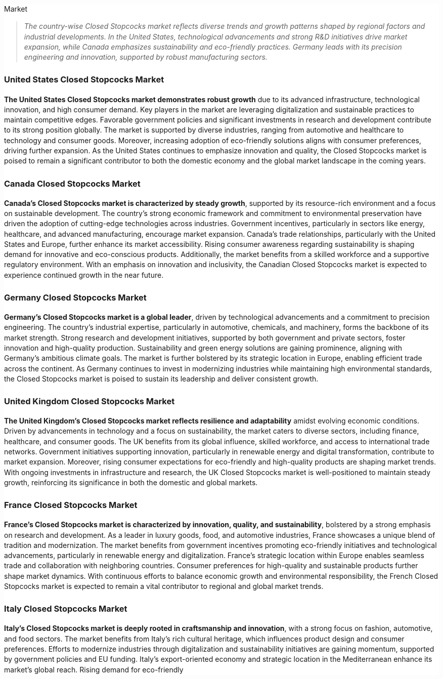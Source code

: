 Market<br /></span></h1><blockquote><p><em><span class="">The country-wise Closed Stopcocks market reflects diverse trends and growth patterns shaped by regional factors and industrial developments. In the United States, technological advancements and strong R&amp;D initiatives drive market expansion, while Canada emphasizes sustainability and eco-friendly practices. Germany leads with its precision engineering and innovation, supported by robust manufacturing sectors.</span></em></p></blockquote><h3><strong>United States Closed Stopcocks Market</strong></h3><p><strong>The United States Closed Stopcocks market demonstrates robust growth</strong> due to its advanced infrastructure, technological innovation, and high consumer demand. Key players in the market are leveraging digitalization and sustainable practices to maintain competitive edges. Favorable government policies and significant investments in research and development contribute to its strong position globally. The market is supported by diverse industries, ranging from automotive and healthcare to technology and consumer goods. Moreover, increasing adoption of eco-friendly solutions aligns with consumer preferences, driving further expansion. As the United States continues to emphasize innovation and quality, the Closed Stopcocks market is poised to remain a significant contributor to both the domestic economy and the global market landscape in the coming years.</p><h3><strong>Canada Closed Stopcocks Market</strong></h3><p><strong>Canada&rsquo;s Closed Stopcocks market is characterized by steady growth</strong>, supported by its resource-rich environment and a focus on sustainable development. The country&rsquo;s strong economic framework and commitment to environmental preservation have driven the adoption of cutting-edge technologies across industries. Government incentives, particularly in sectors like energy, healthcare, and advanced manufacturing, encourage market expansion. Canada&rsquo;s trade relationships, particularly with the United States and Europe, further enhance its market accessibility. Rising consumer awareness regarding sustainability is shaping demand for innovative and eco-conscious products. Additionally, the market benefits from a skilled workforce and a supportive regulatory environment. With an emphasis on innovation and inclusivity, the Canadian Closed Stopcocks market is expected to experience continued growth in the near future.</p><h3><strong>Germany Closed Stopcocks Market</strong></h3><p><strong>Germany&rsquo;s Closed Stopcocks market is a global leader</strong>, driven by technological advancements and a commitment to precision engineering. The country&rsquo;s industrial expertise, particularly in automotive, chemicals, and machinery, forms the backbone of its market strength. Strong research and development initiatives, supported by both government and private sectors, foster innovation and high-quality production. Sustainability and green energy solutions are gaining prominence, aligning with Germany&rsquo;s ambitious climate goals. The market is further bolstered by its strategic location in Europe, enabling efficient trade across the continent. As Germany continues to invest in modernizing industries while maintaining high environmental standards, the Closed Stopcocks market is poised to sustain its leadership and deliver consistent growth.</p><h3><strong>United Kingdom Closed Stopcocks Market</strong></h3><p><strong>The United Kingdom&rsquo;s Closed Stopcocks market reflects resilience and adaptability</strong> amidst evolving economic conditions. Driven by advancements in technology and a focus on sustainability, the market caters to diverse sectors, including finance, healthcare, and consumer goods. The UK benefits from its global influence, skilled workforce, and access to international trade networks. Government initiatives supporting innovation, particularly in renewable energy and digital transformation, contribute to market expansion. Moreover, rising consumer expectations for eco-friendly and high-quality products are shaping market trends. With ongoing investments in infrastructure and research, the UK Closed Stopcocks market is well-positioned to maintain steady growth, reinforcing its significance in both the domestic and global markets.</p><h3><strong>France Closed Stopcocks Market</strong></h3><p><strong>France&rsquo;s Closed Stopcocks market is characterized by innovation, quality, and sustainability</strong>, bolstered by a strong emphasis on research and development. As a leader in luxury goods, food, and automotive industries, France showcases a unique blend of tradition and modernization. The market benefits from government incentives promoting eco-friendly initiatives and technological advancements, particularly in renewable energy and digitalization. France&rsquo;s strategic location within Europe enables seamless trade and collaboration with neighboring countries. Consumer preferences for high-quality and sustainable products further shape market dynamics. With continuous efforts to balance economic growth and environmental responsibility, the French Closed Stopcocks market is expected to remain a vital contributor to regional and global market trends.</p><h3><strong>Italy Closed Stopcocks Market</strong></h3><p><strong>Italy&rsquo;s Closed Stopcocks market is deeply rooted in craftsmanship and innovation</strong>, with a strong focus on fashion, automotive, and food sectors. The market benefits from Italy&rsquo;s rich cultural heritage, which influences product design and consumer preferences. Efforts to modernize industries through digitalization and sustainability initiatives are gaining momentum, supported by government policies and EU funding. Italy&rsquo;s export-oriented economy and strategic location in the Mediterranean enhance its market&rsquo;s global reach. Rising demand for eco-friendly
